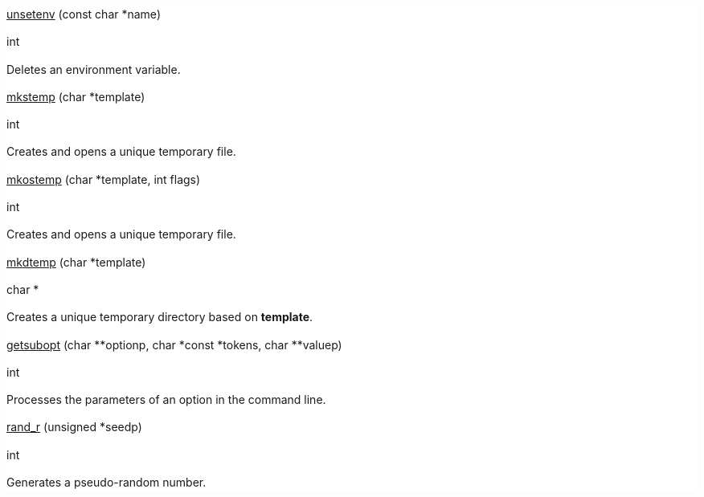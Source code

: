 </td>
</tr>
<tr id="row1480589495165629"><td class="cellrowborder" valign="top" width="50%" headers="mcps1.1.3.1.1 "><p id="p226668516165629"><a name="p226668516165629"></a><a name="p226668516165629"></a><a href="UTILS.md#ga17a3a11d20a551951a4acbc3872b280c">unsetenv</a> (const char *name)</p>
</td>
<td class="cellrowborder" valign="top" width="50%" headers="mcps1.1.3.1.2 "><p id="p1337828964165629"><a name="p1337828964165629"></a><a name="p1337828964165629"></a>int </p>
<p id="p1621679492165629"><a name="p1621679492165629"></a><a name="p1621679492165629"></a>Deletes an environment variable. </p>
</td>
</tr>
<tr id="row406765488165629"><td class="cellrowborder" valign="top" width="50%" headers="mcps1.1.3.1.1 "><p id="p963894648165629"><a name="p963894648165629"></a><a name="p963894648165629"></a><a href="UTILS.md#ga6abe6c5eb77aeaf05ad81a7425547d9e">mkstemp</a> (char *template)</p>
</td>
<td class="cellrowborder" valign="top" width="50%" headers="mcps1.1.3.1.2 "><p id="p688463100165629"><a name="p688463100165629"></a><a name="p688463100165629"></a>int </p>
<p id="p1795559591165629"><a name="p1795559591165629"></a><a name="p1795559591165629"></a>Creates and opens a unique temporary file. </p>
</td>
</tr>
<tr id="row1754024201165629"><td class="cellrowborder" valign="top" width="50%" headers="mcps1.1.3.1.1 "><p id="p2135734648165629"><a name="p2135734648165629"></a><a name="p2135734648165629"></a><a href="UTILS.md#ga691bcfdddb46ab9b43a91217a0ff77c9">mkostemp</a> (char *template, int flags)</p>
</td>
<td class="cellrowborder" valign="top" width="50%" headers="mcps1.1.3.1.2 "><p id="p2143706350165629"><a name="p2143706350165629"></a><a name="p2143706350165629"></a>int </p>
<p id="p1674924425165629"><a name="p1674924425165629"></a><a name="p1674924425165629"></a>Creates and opens a unique temporary file. </p>
</td>
</tr>
<tr id="row1008589251165629"><td class="cellrowborder" valign="top" width="50%" headers="mcps1.1.3.1.1 "><p id="p792776258165629"><a name="p792776258165629"></a><a name="p792776258165629"></a><a href="UTILS.md#ga4c366b8d0ad8a393cf6224b5fc9ee045">mkdtemp</a> (char *template)</p>
</td>
<td class="cellrowborder" valign="top" width="50%" headers="mcps1.1.3.1.2 "><p id="p1734315334165629"><a name="p1734315334165629"></a><a name="p1734315334165629"></a>char * </p>
<p id="p295435017165629"><a name="p295435017165629"></a><a name="p295435017165629"></a>Creates a unique temporary directory based on <strong id="b2122011740165629"><a name="b2122011740165629"></a><a name="b2122011740165629"></a>template</strong>. </p>
</td>
</tr>
<tr id="row194998160165629"><td class="cellrowborder" valign="top" width="50%" headers="mcps1.1.3.1.1 "><p id="p1113181106165629"><a name="p1113181106165629"></a><a name="p1113181106165629"></a><a href="UTILS.md#ga2959446c8426187f340f8d5a625bf2e6">getsubopt</a> (char **optionp, char *const *tokens, char **valuep)</p>
</td>
<td class="cellrowborder" valign="top" width="50%" headers="mcps1.1.3.1.2 "><p id="p1853276948165629"><a name="p1853276948165629"></a><a name="p1853276948165629"></a>int </p>
<p id="p2094368143165629"><a name="p2094368143165629"></a><a name="p2094368143165629"></a>Processes the parameters of an option in the command line. </p>
</td>
</tr>
<tr id="row868427921165629"><td class="cellrowborder" valign="top" width="50%" headers="mcps1.1.3.1.1 "><p id="p712596756165629"><a name="p712596756165629"></a><a name="p712596756165629"></a><a href="UTILS.md#ga4d592bbc52a36404b05aa9ff5b7503c1">rand_r</a> (unsigned *seedp)</p>
</td>
<td class="cellrowborder" valign="top" width="50%" headers="mcps1.1.3.1.2 "><p id="p1727322816165629"><a name="p1727322816165629"></a><a name="p1727322816165629"></a>int </p>
<p id="p1352998225165629"><a name="p1352998225165629"></a><a name="p1352998225165629"></a>Generates a pseudo-random number. </p>
</td>
</tr>